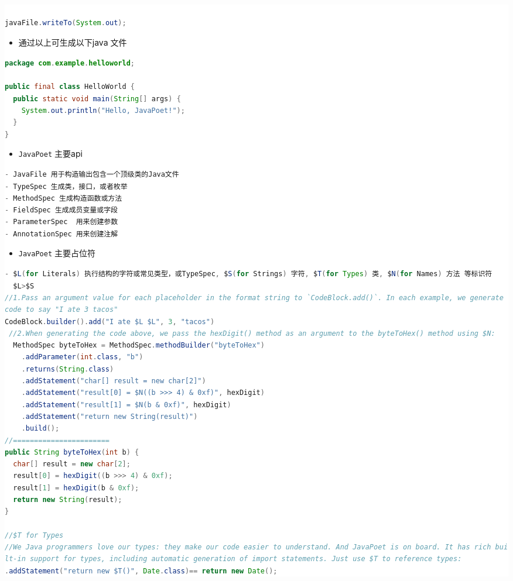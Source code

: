 ```java

javaFile.writeTo(System.out);
```

- 通过以上可生成以下java 文件

```java
package com.example.helloworld;

public final class HelloWorld {
  public static void main(String[] args) {
    System.out.println("Hello, JavaPoet!");
  }
}
```

- `JavaPoet` 主要api

```java
- JavaFile 用于构造输出包含一个顶级类的Java文件 
- TypeSpec 生成类，接口，或者枚举  
- MethodSpec 生成构造函数或方法 
- FieldSpec 生成成员变量或字段 
- ParameterSpec  用来创建参数  
- AnnotationSpec 用来创建注解
```

- `JavaPoet` 主要占位符

```java
- $L(for Literals) 执行结构的字符或常见类型，或TypeSpec, $S(for Strings) 字符, $T(for Types) 类, $N(for Names) 方法 等标识符
  $L>$S
//1.Pass an argument value for each placeholder in the format string to `CodeBlock.add()`. In each example, we generate code to say "I ate 3 tacos"
CodeBlock.builder().add("I ate $L $L", 3, "tacos")
 //2.When generating the code above, we pass the hexDigit() method as an argument to the byteToHex() method using $N:
  MethodSpec byteToHex = MethodSpec.methodBuilder("byteToHex")
    .addParameter(int.class, "b")
    .returns(String.class)
    .addStatement("char[] result = new char[2]")
    .addStatement("result[0] = $N((b >>> 4) & 0xf)", hexDigit)
    .addStatement("result[1] = $N(b & 0xf)", hexDigit)
    .addStatement("return new String(result)")
    .build();
//=======================
public String byteToHex(int b) {
  char[] result = new char[2];
  result[0] = hexDigit((b >>> 4) & 0xf);
  result[1] = hexDigit(b & 0xf);
  return new String(result);
}

//$T for Types
//We Java programmers love our types: they make our code easier to understand. And JavaPoet is on board. It has rich built-in support for types, including automatic generation of import statements. Just use $T to reference types:
.addStatement("return new $T()", Date.class)== return new Date();
```

